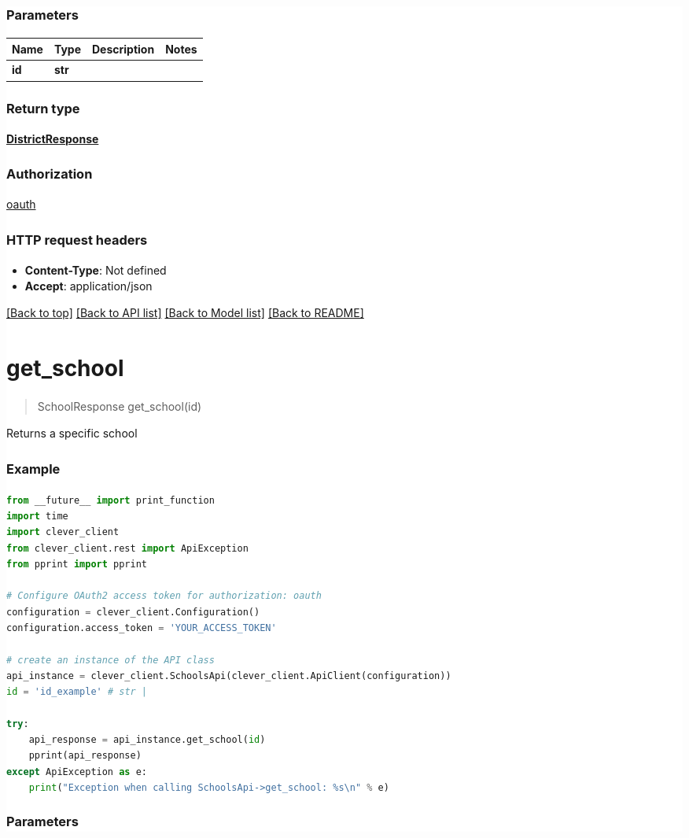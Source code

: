 ### Parameters

Name | Type | Description  | Notes
------------- | ------------- | ------------- | -------------
 **id** | **str**|  | 

### Return type

[**DistrictResponse**](DistrictResponse.md)

### Authorization

[oauth](../README.md#oauth)

### HTTP request headers

 - **Content-Type**: Not defined
 - **Accept**: application/json

[[Back to top]](#) [[Back to API list]](../README.md#documentation-for-api-endpoints) [[Back to Model list]](../README.md#documentation-for-models) [[Back to README]](../README.md)

# **get_school**
> SchoolResponse get_school(id)



Returns a specific school

### Example
```python
from __future__ import print_function
import time
import clever_client
from clever_client.rest import ApiException
from pprint import pprint

# Configure OAuth2 access token for authorization: oauth
configuration = clever_client.Configuration()
configuration.access_token = 'YOUR_ACCESS_TOKEN'

# create an instance of the API class
api_instance = clever_client.SchoolsApi(clever_client.ApiClient(configuration))
id = 'id_example' # str | 

try:
    api_response = api_instance.get_school(id)
    pprint(api_response)
except ApiException as e:
    print("Exception when calling SchoolsApi->get_school: %s\n" % e)
```

### Parameters
